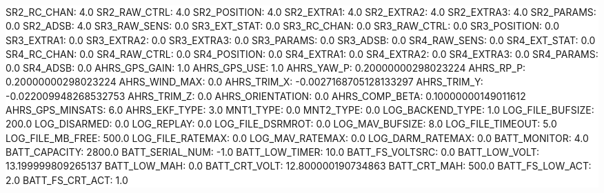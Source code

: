 SR2_RC_CHAN: 4.0
SR2_RAW_CTRL: 4.0
SR2_POSITION: 4.0
SR2_EXTRA1: 4.0
SR2_EXTRA2: 4.0
SR2_EXTRA3: 4.0
SR2_PARAMS: 0.0
SR2_ADSB: 4.0
SR3_RAW_SENS: 0.0
SR3_EXT_STAT: 0.0
SR3_RC_CHAN: 0.0
SR3_RAW_CTRL: 0.0
SR3_POSITION: 0.0
SR3_EXTRA1: 0.0
SR3_EXTRA2: 0.0
SR3_EXTRA3: 0.0
SR3_PARAMS: 0.0
SR3_ADSB: 0.0
SR4_RAW_SENS: 0.0
SR4_EXT_STAT: 0.0
SR4_RC_CHAN: 0.0
SR4_RAW_CTRL: 0.0
SR4_POSITION: 0.0
SR4_EXTRA1: 0.0
SR4_EXTRA2: 0.0
SR4_EXTRA3: 0.0
SR4_PARAMS: 0.0
SR4_ADSB: 0.0
AHRS_GPS_GAIN: 1.0
AHRS_GPS_USE: 1.0
AHRS_YAW_P: 0.20000000298023224
AHRS_RP_P: 0.20000000298023224
AHRS_WIND_MAX: 0.0
AHRS_TRIM_X: -0.0027168705128133297
AHRS_TRIM_Y: -0.022009948268532753
AHRS_TRIM_Z: 0.0
AHRS_ORIENTATION: 0.0
AHRS_COMP_BETA: 0.10000000149011612
AHRS_GPS_MINSATS: 6.0
AHRS_EKF_TYPE: 3.0
MNT1_TYPE: 0.0
MNT2_TYPE: 0.0
LOG_BACKEND_TYPE: 1.0
LOG_FILE_BUFSIZE: 200.0
LOG_DISARMED: 0.0
LOG_REPLAY: 0.0
LOG_FILE_DSRMROT: 0.0
LOG_MAV_BUFSIZE: 8.0
LOG_FILE_TIMEOUT: 5.0
LOG_FILE_MB_FREE: 500.0
LOG_FILE_RATEMAX: 0.0
LOG_MAV_RATEMAX: 0.0
LOG_DARM_RATEMAX: 0.0
BATT_MONITOR: 4.0
BATT_CAPACITY: 2800.0
BATT_SERIAL_NUM: -1.0
BATT_LOW_TIMER: 10.0
BATT_FS_VOLTSRC: 0.0
BATT_LOW_VOLT: 13.199999809265137
BATT_LOW_MAH: 0.0
BATT_CRT_VOLT: 12.800000190734863
BATT_CRT_MAH: 500.0
BATT_FS_LOW_ACT: 2.0
BATT_FS_CRT_ACT: 1.0